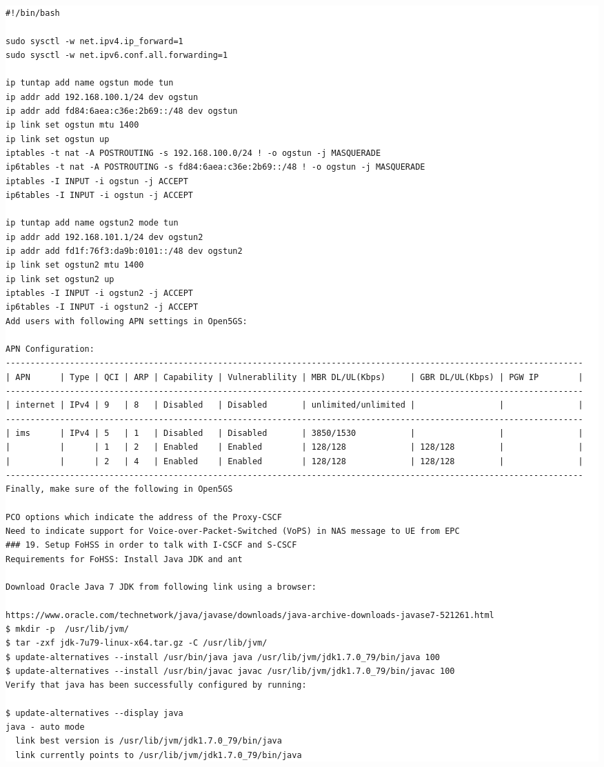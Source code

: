 ```
#!/bin/bash

sudo sysctl -w net.ipv4.ip_forward=1
sudo sysctl -w net.ipv6.conf.all.forwarding=1

ip tuntap add name ogstun mode tun
ip addr add 192.168.100.1/24 dev ogstun
ip addr add fd84:6aea:c36e:2b69::/48 dev ogstun
ip link set ogstun mtu 1400
ip link set ogstun up
iptables -t nat -A POSTROUTING -s 192.168.100.0/24 ! -o ogstun -j MASQUERADE
ip6tables -t nat -A POSTROUTING -s fd84:6aea:c36e:2b69::/48 ! -o ogstun -j MASQUERADE
iptables -I INPUT -i ogstun -j ACCEPT
ip6tables -I INPUT -i ogstun -j ACCEPT

ip tuntap add name ogstun2 mode tun
ip addr add 192.168.101.1/24 dev ogstun2
ip addr add fd1f:76f3:da9b:0101::/48 dev ogstun2
ip link set ogstun2 mtu 1400
ip link set ogstun2 up
iptables -I INPUT -i ogstun2 -j ACCEPT
ip6tables -I INPUT -i ogstun2 -j ACCEPT
Add users with following APN settings in Open5GS:

APN Configuration:
---------------------------------------------------------------------------------------------------------------------
| APN      | Type | QCI | ARP | Capability | Vulnerablility | MBR DL/UL(Kbps)     | GBR DL/UL(Kbps) | PGW IP        |
---------------------------------------------------------------------------------------------------------------------
| internet | IPv4 | 9   | 8   | Disabled   | Disabled       | unlimited/unlimited |                 |               |
---------------------------------------------------------------------------------------------------------------------
| ims      | IPv4 | 5   | 1   | Disabled   | Disabled       | 3850/1530           |                 |               |
|          |      | 1   | 2   | Enabled    | Enabled        | 128/128             | 128/128         |               |
|          |      | 2   | 4   | Enabled    | Enabled        | 128/128             | 128/128         |               |
---------------------------------------------------------------------------------------------------------------------
Finally, make sure of the following in Open5GS

PCO options which indicate the address of the Proxy-CSCF
Need to indicate support for Voice-over-Packet-Switched (VoPS) in NAS message to UE from EPC
### 19. Setup FoHSS in order to talk with I-CSCF and S-CSCF
Requirements for FoHSS: Install Java JDK and ant

Download Oracle Java 7 JDK from following link using a browser:

https://www.oracle.com/technetwork/java/javase/downloads/java-archive-downloads-javase7-521261.html
$ mkdir -p  /usr/lib/jvm/
$ tar -zxf jdk-7u79-linux-x64.tar.gz -C /usr/lib/jvm/
$ update-alternatives --install /usr/bin/java java /usr/lib/jvm/jdk1.7.0_79/bin/java 100
$ update-alternatives --install /usr/bin/javac javac /usr/lib/jvm/jdk1.7.0_79/bin/javac 100
Verify that java has been successfully configured by running:

$ update-alternatives --display java
java - auto mode
  link best version is /usr/lib/jvm/jdk1.7.0_79/bin/java
  link currently points to /usr/lib/jvm/jdk1.7.0_79/bin/java
```